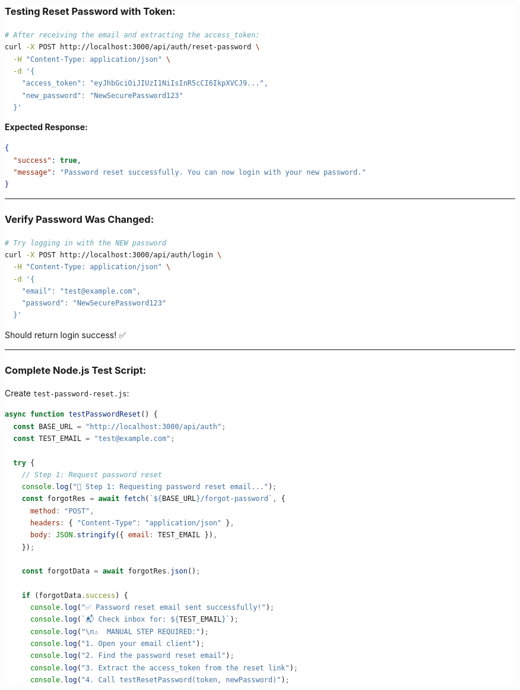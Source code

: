 
### Testing Reset Password with Token:

```bash
# After receiving the email and extracting the access_token:
curl -X POST http://localhost:3000/api/auth/reset-password \
  -H "Content-Type: application/json" \
  -d '{
    "access_token": "eyJhbGciOiJIUzI1NiIsInR5cCI6IkpXVCJ9...",
    "new_password": "NewSecurePassword123"
  }'
```

**Expected Response:**

```json
{
  "success": true,
  "message": "Password reset successfully. You can now login with your new password."
}
```

---

### Verify Password Was Changed:

```bash
# Try logging in with the NEW password
curl -X POST http://localhost:3000/api/auth/login \
  -H "Content-Type: application/json" \
  -d '{
    "email": "test@example.com",
    "password": "NewSecurePassword123"
  }'
```

Should return login success! ✅

---

### Complete Node.js Test Script:

Create `test-password-reset.js`:

```javascript
async function testPasswordReset() {
  const BASE_URL = "http://localhost:3000/api/auth";
  const TEST_EMAIL = "test@example.com";

  try {
    // Step 1: Request password reset
    console.log("📧 Step 1: Requesting password reset email...");
    const forgotRes = await fetch(`${BASE_URL}/forgot-password`, {
      method: "POST",
      headers: { "Content-Type": "application/json" },
      body: JSON.stringify({ email: TEST_EMAIL }),
    });

    const forgotData = await forgotRes.json();

    if (forgotData.success) {
      console.log("✅ Password reset email sent successfully!");
      console.log(`📬 Check inbox for: ${TEST_EMAIL}`);
      console.log("\n⚠️  MANUAL STEP REQUIRED:");
      console.log("1. Open your email client");
      console.log("2. Find the password reset email");
      console.log("3. Extract the access_token from the reset link");
      console.log("4. Call testResetPassword(token, newPassword)");
```